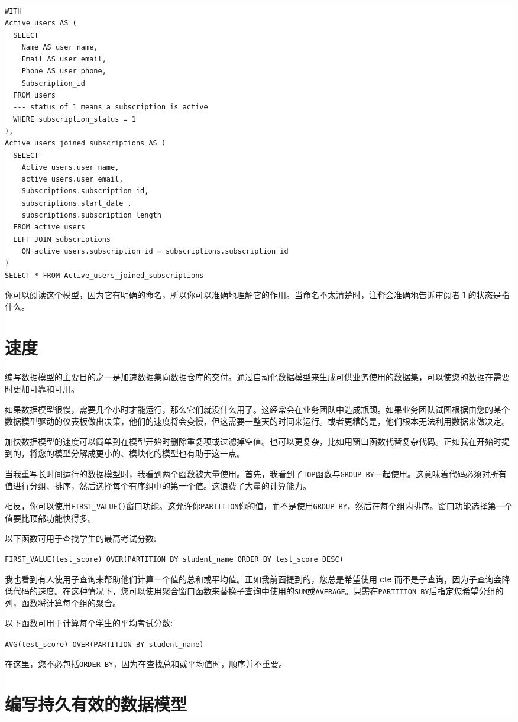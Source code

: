 ```
WITH
Active_users AS (
  SELECT
    Name AS user_name,
    Email AS user_email,
    Phone AS user_phone,
    Subscription_id
  FROM users
  --- status of 1 means a subscription is active
  WHERE subscription_status = 1
),
Active_users_joined_subscriptions AS (
  SELECT
    Active_users.user_name,
    active_users.user_email,
    Subscriptions.subscription_id,
    subscriptions.start_date ,
    subscriptions.subscription_length
  FROM active_users
  LEFT JOIN subscriptions
    ON active_users.subscription_id = subscriptions.subscription_id
)
SELECT * FROM Active_users_joined_subscriptions
```

你可以阅读这个模型，因为它有明确的命名，所以你可以准确地理解它的作用。当命名不太清楚时，注释会准确地告诉审阅者 1 的状态是指什么。

# 速度

编写数据模型的主要目的之一是加速数据集向数据仓库的交付。通过自动化数据模型来生成可供业务使用的数据集，可以使您的数据在需要时更加可靠和可用。

如果数据模型很慢，需要几个小时才能运行，那么它们就没什么用了。这经常会在业务团队中造成瓶颈。如果业务团队试图根据由您的某个数据模型驱动的仪表板做出决策，他们的速度将会变慢，但这需要一整天的时间来运行。或者更糟的是，他们根本无法利用数据来做决定。

加快数据模型的速度可以简单到在模型开始时删除重复项或过滤掉空值。也可以更复杂，比如用窗口函数代替复杂代码。正如我在开始时提到的，将您的模型分解成更小的、模块化的模型也有助于这一点。

当我重写长时间运行的数据模型时，我看到两个函数被大量使用。首先，我看到了`TOP`函数与`GROUP BY`一起使用。这意味着代码必须对所有值进行分组、排序，然后选择每个有序组中的第一个值。这浪费了大量的计算能力。

相反，你可以使用`FIRST_VALUE()`窗口功能。这允许你`PARTITION`你的值，而不是使用`GROUP BY`，然后在每个组内排序。窗口功能选择第一个值要比顶部功能快得多。

以下函数可用于查找学生的最高考试分数:

`FIRST_VALUE(test_score) OVER(PARTITION BY student_name ORDER BY test_score DESC)`

我也看到有人使用子查询来帮助他们计算一个值的总和或平均值。正如我前面提到的，您总是希望使用 cte 而不是子查询，因为子查询会降低代码的速度。在这种情况下，您可以使用聚合窗口函数来替换子查询中使用的`SUM`或`AVERAGE`。只需在`PARTITION BY`后指定您希望分组的列，函数将计算每个组的聚合。

以下函数可用于计算每个学生的平均考试分数:

`AVG(test_score) OVER(PARTITION BY student_name)`

在这里，您不必包括`ORDER BY`，因为在查找总和或平均值时，顺序并不重要。

# 编写持久有效的数据模型
